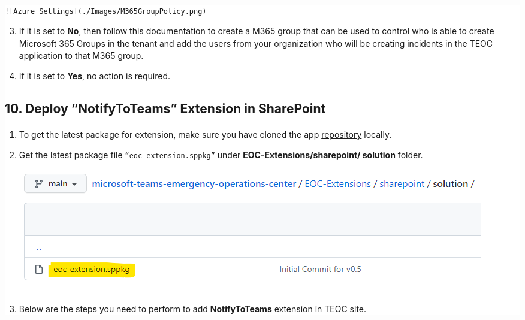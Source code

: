     ![Azure Settings](./Images/M365GroupPolicy.png)

3. If it is set to **No**, then follow this [documentation](https://learn.microsoft.com/en-us/microsoft-365/solutions/manage-creation-of-groups?view=o365-worldwide) to create a M365 group that can be used to control who is able to create Microsoft 365 Groups in the tenant and add the users from your organization who will be creating incidents in the TEOC application to that M365 group.

4. If it is set to **Yes**, no action is required.

## 10. Deploy “NotifyToTeams” Extension in SharePoint

1. To get the latest package for extension, make sure you have cloned the app [repository](https://github.com/OfficeDev/microsoft-teams-emergency-operations-center.git) locally.  

1. Get the latest package file `“eoc-extension.sppkg”` under **EOC-Extensions/sharepoint/ solution** folder.  

    ![Extension Package](./Images/Extension_Package.png)

1. Below are the steps you need to perform to add **NotifyToTeams** extension in TEOC site.
